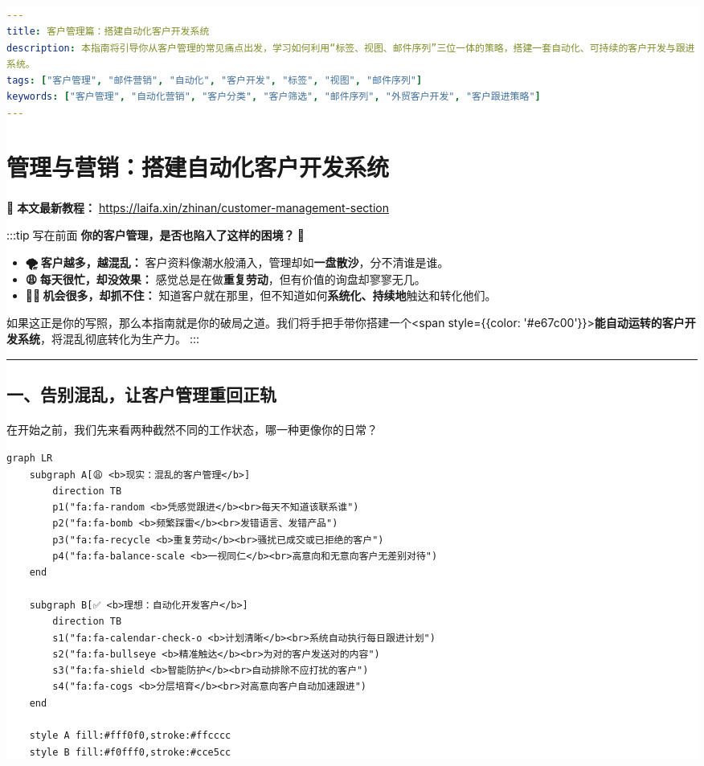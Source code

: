 ```yaml
---
title: 客户管理篇：搭建自动化客户开发系统
description: 本指南将引导你从客户管理的常见痛点出发，学习如何利用“标签、视图、邮件序列”三位一体的策略，搭建一套自动化、可持续的客户开发与跟进系统。
tags: ["客户管理", "邮件营销", "自动化", "客户开发", "标签", "视图", "邮件序列"]
keywords: ["客户管理", "自动化营销", "客户分类", "客户筛选", "邮件序列", "外贸客户开发", "客户跟进策略"]
---
```


# 管理与营销：搭建自动化客户开发系统

🔗 **本文最新教程：** https://laifa.xin/zhinan/customer-management-section

:::tip 写在前面
**你的客户管理，是否也陷入了这样的困境？ 🤔**

- **🌪️ 客户越多，越混乱：** 客户资料像潮水般涌入，管理却如**一盘散沙**，分不清谁是谁。
- **😩 每天很忙，却没效果：** 感觉总是在做**重复劳动**，但有价值的询盘却寥寥无几。
- **🤷‍♂️ 机会很多，却抓不住：** 知道客户就在那里，但不知道如何**系统化、持续地**触达和转化他们。

如果这正是你的写照，那么本指南就是你的破局之道。我们将手把手带你搭建一个<span style={{color: '#e67c00'}}>**能自动运转的客户开发系统**</span>，将混乱彻底转化为生产力。
:::

---


## 一、告别混乱，让客户管理重回正轨

在开始之前，我们先来看两种截然不同的工作状态，哪一种更像你的日常？

```mermaid
graph LR
    subgraph A[😩 <b>现实：混乱的客户管理</b>]
        direction TB
        p1("fa:fa-random <b>凭感觉跟进</b><br>每天不知道该联系谁")
        p2("fa:fa-bomb <b>频繁踩雷</b><br>发错语言、发错产品")
        p3("fa:fa-recycle <b>重复劳动</b><br>骚扰已成交或已拒绝的客户")
        p4("fa:fa-balance-scale <b>一视同仁</b><br>高意向和无意向客户无差别对待")
    end

    subgraph B[✅ <b>理想：自动化开发客户</b>]
        direction TB
        s1("fa:fa-calendar-check-o <b>计划清晰</b><br>系统自动执行每日跟进计划")
        s2("fa:fa-bullseye <b>精准触达</b><br>为对的客户发送对的内容")
        s3("fa:fa-shield <b>智能防护</b><br>自动排除不应打扰的客户")
        s4("fa:fa-cogs <b>分层培育</b><br>对高意向客户自动加速跟进")
    end

    style A fill:#fff0f0,stroke:#ffcccc
    style B fill:#f0fff0,stroke:#cce5cc
```

